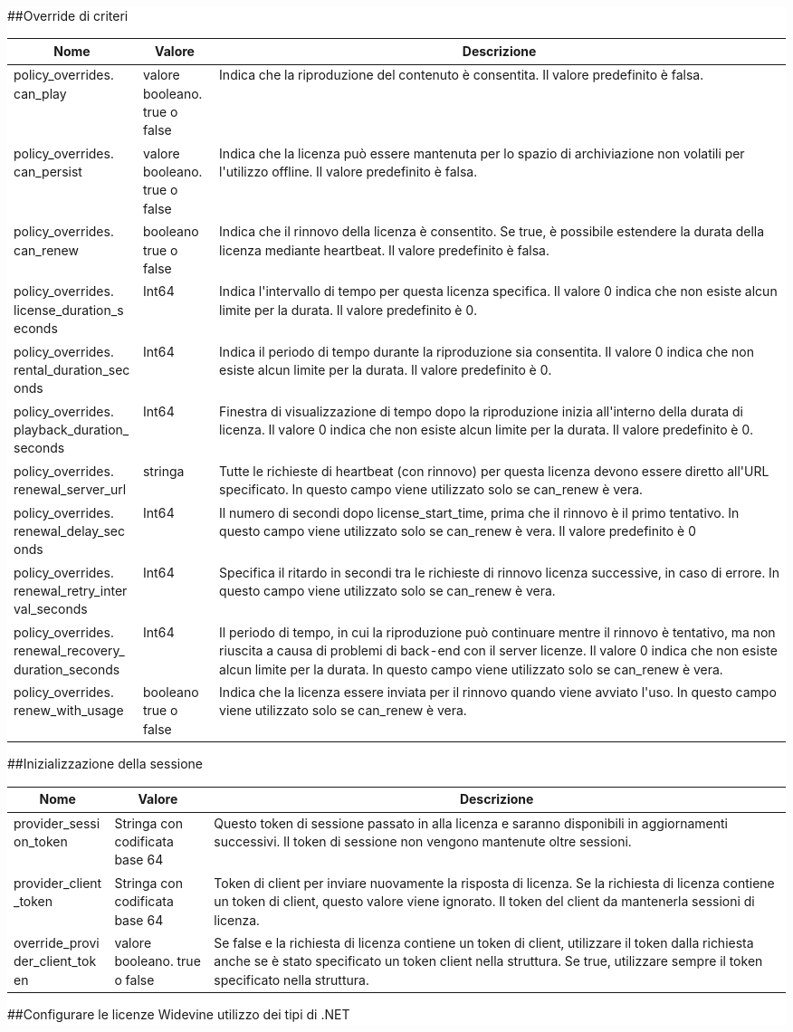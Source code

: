 
##<a name="policy-overrides"></a>Override di criteri 

Nome | Valore | Descrizione
---|---|---
policy_overrides. can_play | valore booleano. true o false | Indica che la riproduzione del contenuto è consentita. Il valore predefinito è falsa.
policy_overrides. can_persist | valore booleano. true o false |Indica che la licenza può essere mantenuta per lo spazio di archiviazione non volatili per l'utilizzo offline. Il valore predefinito è falsa.
policy_overrides. can_renew | booleano true o false |Indica che il rinnovo della licenza è consentito. Se true, è possibile estendere la durata della licenza mediante heartbeat. Il valore predefinito è falsa. 
policy_overrides. license_duration_seconds | Int64 | Indica l'intervallo di tempo per questa licenza specifica. Il valore 0 indica che non esiste alcun limite per la durata. Il valore predefinito è 0. 
policy_overrides. rental_duration_seconds | Int64 | Indica il periodo di tempo durante la riproduzione sia consentita. Il valore 0 indica che non esiste alcun limite per la durata. Il valore predefinito è 0. 
policy_overrides. playback_duration_seconds | Int64 | Finestra di visualizzazione di tempo dopo la riproduzione inizia all'interno della durata di licenza. Il valore 0 indica che non esiste alcun limite per la durata. Il valore predefinito è 0. 
policy_overrides. renewal_server_url |stringa | Tutte le richieste di heartbeat (con rinnovo) per questa licenza devono essere diretto all'URL specificato. In questo campo viene utilizzato solo se can_renew è vera.
policy_overrides. renewal_delay_seconds |Int64 |Il numero di secondi dopo license_start_time, prima che il rinnovo è il primo tentativo. In questo campo viene utilizzato solo se can_renew è vera. Il valore predefinito è 0 
policy_overrides. renewal_retry_interval_seconds | Int64 | Specifica il ritardo in secondi tra le richieste di rinnovo licenza successive, in caso di errore. In questo campo viene utilizzato solo se can_renew è vera. 
policy_overrides. renewal_recovery_duration_seconds | Int64 | Il periodo di tempo, in cui la riproduzione può continuare mentre il rinnovo è tentativo, ma non riuscita a causa di problemi di back-end con il server licenze. Il valore 0 indica che non esiste alcun limite per la durata. In questo campo viene utilizzato solo se can_renew è vera.
policy_overrides. renew_with_usage | booleano true o false |Indica che la licenza essere inviata per il rinnovo quando viene avviato l'uso. In questo campo viene utilizzato solo se can_renew è vera. 

##<a name="session-initialization"></a>Inizializzazione della sessione

Nome | Valore | Descrizione
---|---|---
provider_session_token | Stringa con codificata base 64 |Questo token di sessione passato in alla licenza e saranno disponibili in aggiornamenti successivi.  Il token di sessione non vengono mantenute oltre sessioni. 
provider_client_token | Stringa con codificata base 64 | Token di client per inviare nuovamente la risposta di licenza.  Se la richiesta di licenza contiene un token di client, questo valore viene ignorato. Il token del client da mantenerla sessioni di licenza.
override_provider_client_token | valore booleano. true o false |Se false e la richiesta di licenza contiene un token di client, utilizzare il token dalla richiesta anche se è stato specificato un token client nella struttura.  Se true, utilizzare sempre il token specificato nella struttura.

##<a name="configure-your-widevine-licenses-using-net-types"></a>Configurare le licenze Widevine utilizzo dei tipi di .NET
